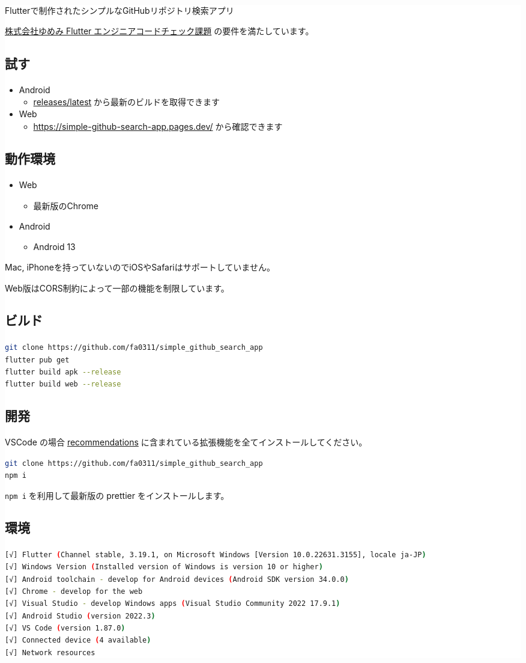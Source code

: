 
Flutterで制作されたシンプルなGitHubリポジトリ検索アプリ

[株式会社ゆめみ Flutter エンジニアコードチェック課題](https://github.com/yumemi-inc/flutter-engineer-codecheck) の要件を満たしています。

## 試す

- Android
  - [releases/latest](https://github.com/fa0311/simple_github_search_app/releases/latest) から最新のビルドを取得できます
- Web
  - <https://simple-github-search-app.pages.dev/> から確認できます

## 動作環境

- Web

  - 最新版のChrome

- Android
  - Android 13

Mac, iPhoneを持っていないのでiOSやSafariはサポートしていません。

Web版はCORS制約によって一部の機能を制限しています。

## ビルド

```sh
git clone https://github.com/fa0311/simple_github_search_app
flutter pub get
flutter build apk --release
flutter build web --release
```

## 開発

VSCode の場合 [recommendations](.vscode/extensions.json) に含まれている拡張機能を全てインストールしてください。

```sh
git clone https://github.com/fa0311/simple_github_search_app
npm i
```

`npm i` を利用して最新版の prettier をインストールします。

## 環境

```sh
[√] Flutter (Channel stable, 3.19.1, on Microsoft Windows [Version 10.0.22631.3155], locale ja-JP)
[√] Windows Version (Installed version of Windows is version 10 or higher)
[√] Android toolchain - develop for Android devices (Android SDK version 34.0.0)
[√] Chrome - develop for the web
[√] Visual Studio - develop Windows apps (Visual Studio Community 2022 17.9.1)
[√] Android Studio (version 2022.3)
[√] VS Code (version 1.87.0)
[√] Connected device (4 available)
[√] Network resources
```
